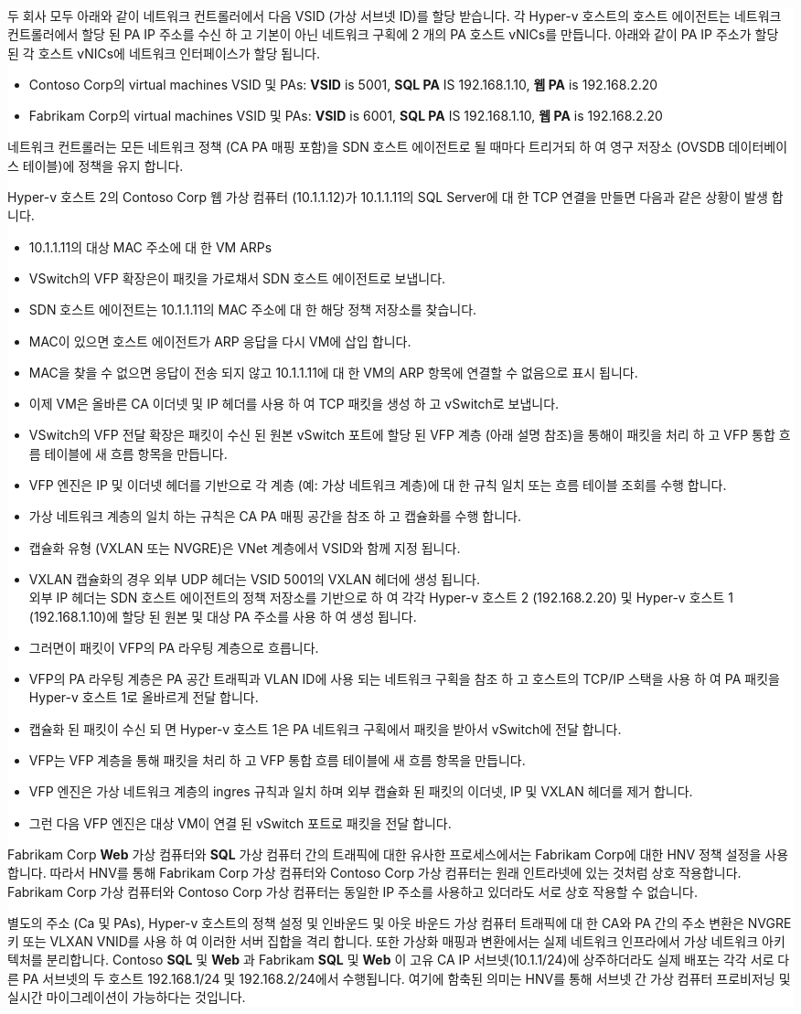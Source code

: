 두 회사 모두 아래와 같이 네트워크 컨트롤러에서 다음 VSID (가상 서브넷 ID)를 할당 받습니다.  각 Hyper-v 호스트의 호스트 에이전트는 네트워크 컨트롤러에서 할당 된 PA IP 주소를 수신 하 고 기본이 아닌 네트워크 구획에 2 개의 PA 호스트 vNICs를 만듭니다. 아래와 같이 PA IP 주소가 할당 된 각 호스트 vNICs에 네트워크 인터페이스가 할당 됩니다.  

-   Contoso Corp의 virtual machines VSID 및 PAs: **VSID** is 5001, **SQL PA** IS 192.168.1.10, **웹 PA** is 192.168.2.20  

-   Fabrikam Corp의 virtual machines VSID 및 PAs: **VSID** is 6001, **SQL PA** IS 192.168.1.10, **웹 PA** is 192.168.2.20  

네트워크 컨트롤러는 모든 네트워크 정책 (CA PA 매핑 포함)을 SDN 호스트 에이전트로 될 때마다 트리거되 하 여 영구 저장소 (OVSDB 데이터베이스 테이블)에 정책을 유지 합니다.  

Hyper-v 호스트 2의 Contoso Corp 웹 가상 컴퓨터 (10.1.1.12)가 10.1.1.11의 SQL Server에 대 한 TCP 연결을 만들면 다음과 같은 상황이 발생 합니다.  

-   10.1.1.11의 대상 MAC 주소에 대 한 VM ARPs  

-   VSwitch의 VFP 확장은이 패킷을 가로채서 SDN 호스트 에이전트로 보냅니다.  

-   SDN 호스트 에이전트는 10.1.1.11의 MAC 주소에 대 한 해당 정책 저장소를 찾습니다.  

-   MAC이 있으면 호스트 에이전트가 ARP 응답을 다시 VM에 삽입 합니다.  

-   MAC을 찾을 수 없으면 응답이 전송 되지 않고 10.1.1.11에 대 한 VM의 ARP 항목에 연결할 수 없음으로 표시 됩니다.  

-   이제 VM은 올바른 CA 이더넷 및 IP 헤더를 사용 하 여 TCP 패킷을 생성 하 고 vSwitch로 보냅니다.  

-   VSwitch의 VFP 전달 확장은 패킷이 수신 된 원본 vSwitch 포트에 할당 된 VFP 계층 (아래 설명 참조)을 통해이 패킷을 처리 하 고 VFP 통합 흐름 테이블에 새 흐름 항목을 만듭니다.  

-   VFP 엔진은 IP 및 이더넷 헤더를 기반으로 각 계층 (예: 가상 네트워크 계층)에 대 한 규칙 일치 또는 흐름 테이블 조회를 수행 합니다.  

-   가상 네트워크 계층의 일치 하는 규칙은 CA PA 매핑 공간을 참조 하 고 캡슐화를 수행 합니다.  

-   캡슐화 유형 (VXLAN 또는 NVGRE)은 VNet 계층에서 VSID와 함께 지정 됩니다.  

-   VXLAN 캡슐화의 경우 외부 UDP 헤더는 VSID 5001의 VXLAN 헤더에 생성 됩니다.  
    외부 IP 헤더는 SDN 호스트 에이전트의 정책 저장소를 기반으로 하 여 각각 Hyper-v 호스트 2 (192.168.2.20) 및 Hyper-v 호스트 1 (192.168.1.10)에 할당 된 원본 및 대상 PA 주소를 사용 하 여 생성 됩니다.  

-   그러면이 패킷이 VFP의 PA 라우팅 계층으로 흐릅니다.  

-   VFP의 PA 라우팅 계층은 PA 공간 트래픽과 VLAN ID에 사용 되는 네트워크 구획을 참조 하 고 호스트의 TCP/IP 스택을 사용 하 여 PA 패킷을 Hyper-v 호스트 1로 올바르게 전달 합니다.  

-   캡슐화 된 패킷이 수신 되 면 Hyper-v 호스트 1은 PA 네트워크 구획에서 패킷을 받아서 vSwitch에 전달 합니다.  

-   VFP는 VFP 계층을 통해 패킷을 처리 하 고 VFP 통합 흐름 테이블에 새 흐름 항목을 만듭니다.  

-   VFP 엔진은 가상 네트워크 계층의 ingres 규칙과 일치 하며 외부 캡슐화 된 패킷의 이더넷, IP 및 VXLAN 헤더를 제거 합니다.  

-   그런 다음 VFP 엔진은 대상 VM이 연결 된 vSwitch 포트로 패킷을 전달 합니다.  

Fabrikam Corp **Web** 가상 컴퓨터와 **SQL** 가상 컴퓨터 간의 트래픽에 대한 유사한 프로세스에서는 Fabrikam Corp에 대한 HNV 정책 설정을 사용합니다. 따라서 HNV를 통해 Fabrikam Corp 가상 컴퓨터와 Contoso Corp 가상 컴퓨터는 원래 인트라넷에 있는 것처럼 상호 작용합니다. Fabrikam Corp 가상 컴퓨터와 Contoso Corp 가상 컴퓨터는 동일한 IP 주소를 사용하고 있더라도 서로 상호 작용할 수 없습니다.  

별도의 주소 (Ca 및 PAs), Hyper-v 호스트의 정책 설정 및 인바운드 및 아웃 바운드 가상 컴퓨터 트래픽에 대 한 CA와 PA 간의 주소 변환은 NVGRE 키 또는 VLXAN VNID를 사용 하 여 이러한 서버 집합을 격리 합니다. 또한 가상화 매핑과 변환에서는 실제 네트워크 인프라에서 가상 네트워크 아키텍처를 분리합니다. Contoso **SQL** 및 **Web** 과 Fabrikam **SQL** 및 **Web** 이 고유 CA IP 서브넷(10.1.1/24)에 상주하더라도 실제 배포는 각각 서로 다른 PA 서브넷의 두 호스트 192.168.1/24 및 192.168.2/24에서 수행됩니다. 여기에 함축된 의미는 HNV를 통해 서브넷 간 가상 컴퓨터 프로비저닝 및 실시간 마이그레이션이 가능하다는 것입니다.  
